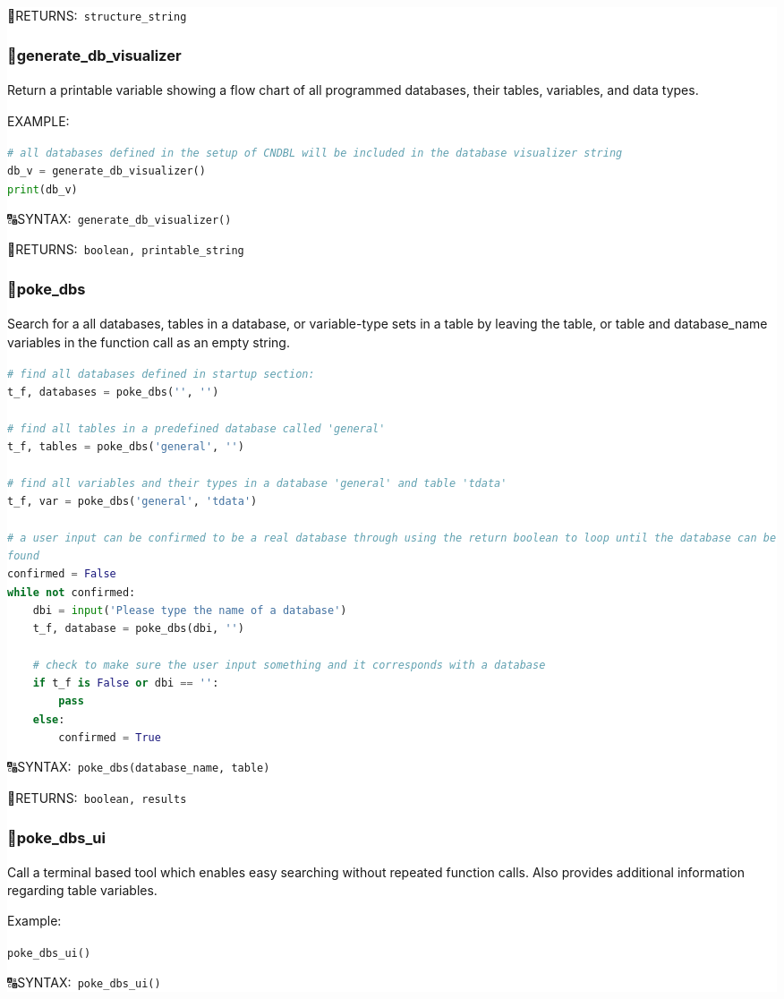 🔁RETURNS:` structure_string`

### 🔻generate_db_visualizer
Return a printable variable showing a flow chart of all programmed databases, their tables, variables, and data types.

EXAMPLE:
```python
# all databases defined in the setup of CNDBL will be included in the database visualizer string
db_v = generate_db_visualizer()
print(db_v)
```

🔠SYNTAX:` generate_db_visualizer()`

🔁RETURNS:` boolean, printable_string`

### 🔻poke_dbs
Search for a all databases, tables in a database, or variable-type sets in a table by leaving the table, or table and database_name variables in the function call as an empty string.

```python
# find all databases defined in startup section:
t_f, databases = poke_dbs('', '')

# find all tables in a predefined database called 'general'
t_f, tables = poke_dbs('general', '') 

# find all variables and their types in a database 'general' and table 'tdata'
t_f, var = poke_dbs('general', 'tdata')

# a user input can be confirmed to be a real database through using the return boolean to loop until the database can be found
confirmed = False
while not confirmed:
    dbi = input('Please type the name of a database')
    t_f, database = poke_dbs(dbi, '')
    
    # check to make sure the user input something and it corresponds with a database
    if t_f is False or dbi == '':
        pass
    else:
        confirmed = True
```

🔠SYNTAX:` poke_dbs(database_name, table)`

🔁RETURNS:` boolean, results`

### 🔻poke_dbs_ui
Call a terminal based tool which enables easy searching without repeated function calls. Also provides additional information regarding table variables.

Example:
```python
poke_dbs_ui()
```
🔠SYNTAX:` poke_dbs_ui()`

